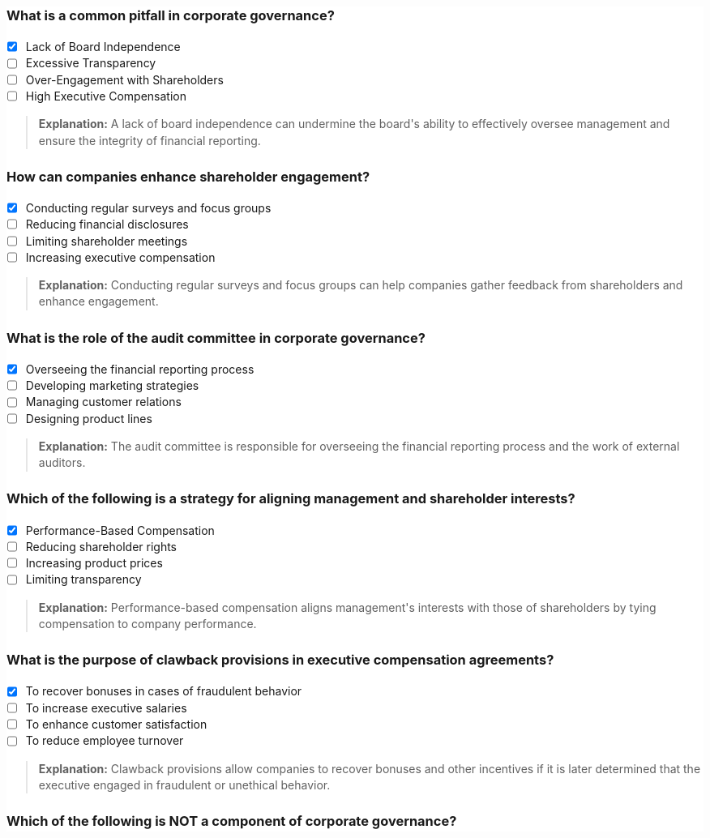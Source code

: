 ### What is a common pitfall in corporate governance?

- [x] Lack of Board Independence
- [ ] Excessive Transparency
- [ ] Over-Engagement with Shareholders
- [ ] High Executive Compensation

> **Explanation:** A lack of board independence can undermine the board's ability to effectively oversee management and ensure the integrity of financial reporting.

### How can companies enhance shareholder engagement?

- [x] Conducting regular surveys and focus groups
- [ ] Reducing financial disclosures
- [ ] Limiting shareholder meetings
- [ ] Increasing executive compensation

> **Explanation:** Conducting regular surveys and focus groups can help companies gather feedback from shareholders and enhance engagement.

### What is the role of the audit committee in corporate governance?

- [x] Overseeing the financial reporting process
- [ ] Developing marketing strategies
- [ ] Managing customer relations
- [ ] Designing product lines

> **Explanation:** The audit committee is responsible for overseeing the financial reporting process and the work of external auditors.

### Which of the following is a strategy for aligning management and shareholder interests?

- [x] Performance-Based Compensation
- [ ] Reducing shareholder rights
- [ ] Increasing product prices
- [ ] Limiting transparency

> **Explanation:** Performance-based compensation aligns management's interests with those of shareholders by tying compensation to company performance.

### What is the purpose of clawback provisions in executive compensation agreements?

- [x] To recover bonuses in cases of fraudulent behavior
- [ ] To increase executive salaries
- [ ] To enhance customer satisfaction
- [ ] To reduce employee turnover

> **Explanation:** Clawback provisions allow companies to recover bonuses and other incentives if it is later determined that the executive engaged in fraudulent or unethical behavior.

### Which of the following is NOT a component of corporate governance?
